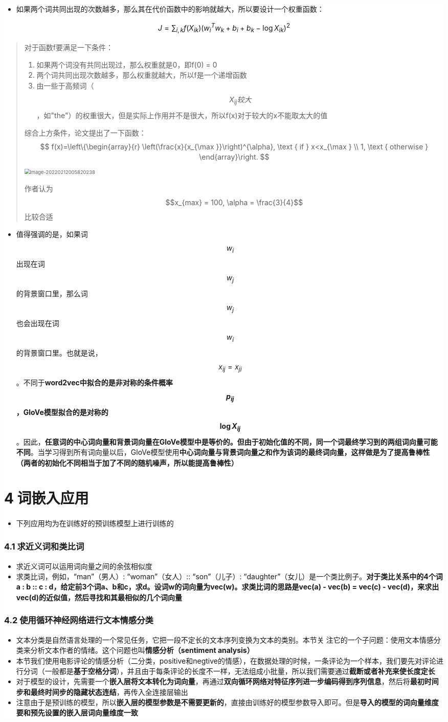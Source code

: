 - 如果两个词共同出现的次数越多，那么其在代价函数中的影响就越大，所以要设计一个权重函数：

$$
J=\sum_{i, k} f\left(X_{i k}\right)\left(w_{i}^{T} w_{k}+b_{i}+b_{k}-\log X_{i k}\right)^{2}
$$

> 对于函数f要满足一下条件：
>
> 1. 如果两个词没有共同出现过，那么权重就是0，即f(0) = 0
> 2. 两个词共同出现次数越多，那么权重就越大，所以f是一个递增函数
> 3. 由一些于高频词（$$X_{ij}较大$$，如"the"）的权重很大，但是实际上作用并不是很大，所以f(x)对于较大的x不能取太大的值
>
> 综合上方条件，论文提出了一下函数：
> $$
> f(x)=\left\{\begin{array}{r}
> \left(\frac{x}{x_{\max }}\right)^{\alpha}, \text { if } x<x_{\max } \\
> 1, \text { otherwise }
> \end{array}\right.
> $$
> <img src="https://zlkqzimg-1310374208.cos.ap-chengdu.myqcloud.com/image-20220212005820238.png" alt="image-20220212005820238" style="zoom:67%;" />
>
> 作者认为$$x_{max} = 100, \alpha = \frac{3}{4}$$比较合适

- 值得强调的是，如果词$$w_i$$出现在词$$w_j$$的背景窗口里，那么词$$w_j$$也会出现在词$$w_i$$的背景窗口⾥。也就是说，$$x_{ij} = x_{ji}$$。不同于**word2vec中拟合的是非对称的条件概率$$p_{ij}$$，GloVe模型拟合的是对称的$$\log X _{ij}$$**。因此，**任意词的中心词向量和背景词向量在GloVe模型中是等价的。但由于初始化值的不同，同⼀个词最终学习到的两组词向量可能不同**。当学习得到所有词向量以后，GloVe模型使⽤**中心词向量与背景词向量之和作为该词的最终词向量，这样做是为了提高鲁棒性（两者的初始化不同相当于加了不同的随机噪声，所以能提高鲁棒性）**





# 4 词嵌入应用

- 下列应用均为在训练好的预训练模型上进行训练的




### 4.1 求近义词和类比词

- 求近义词可以运用词向量之间的余弦相似度
- 求类比词，例如，“man”（男人）: “woman”（女人）:: “son”（儿子）: “daughter”（女儿）是⼀个类⽐例子。**对于类比关系中的4个词 a : b :: c : d，给定前3个词a、b和c，求d。设词w的词向量为vec(w)。求类比词的思路是vec(a) - vec(b) = vec(c) - vec(d)，来求出vec(d)的近似值，然后寻找和其最相似的几个词向量**



### 4.2 使用循环神经网络进行文本情感分类

- ⽂本分类是⾃然语⾔处理的⼀个常⻅任务，它把⼀段不定⻓的⽂本序列变换为⽂本的类别。本节关 注它的⼀个子问题：使⽤⽂本情感分类来分析⽂本作者的情绪。这个问题也叫**情感分析（sentiment analysis）**
- 本节我们使用电影评论的情感分析（二分类，positive和negtive的情感），在数据处理的时候，一条评论为一个样本，我们要先对评论进行分词（一般都是**基于空格分词**），并且由于每条评论的长度不一样，无法组成小批量，所以我们需要通过**截断或者补充来使长度定长**
- 对于模型的设计，先需要一个**嵌入层将文本转化为词向量**，再通过**双向循环网络对特征序列进⼀步编码得到序列信息**，然后将**最初时间步和最终时间步的隐藏状态连结**，再传入全连接层输出
- 注意由于是预训练的模型，所以**嵌入层的模型参数是不需要更新的**，直接由训练好的模型参数导入即可。但是**导入的模型的词向量维度要和预先设置的嵌入层词向量维度一致**

